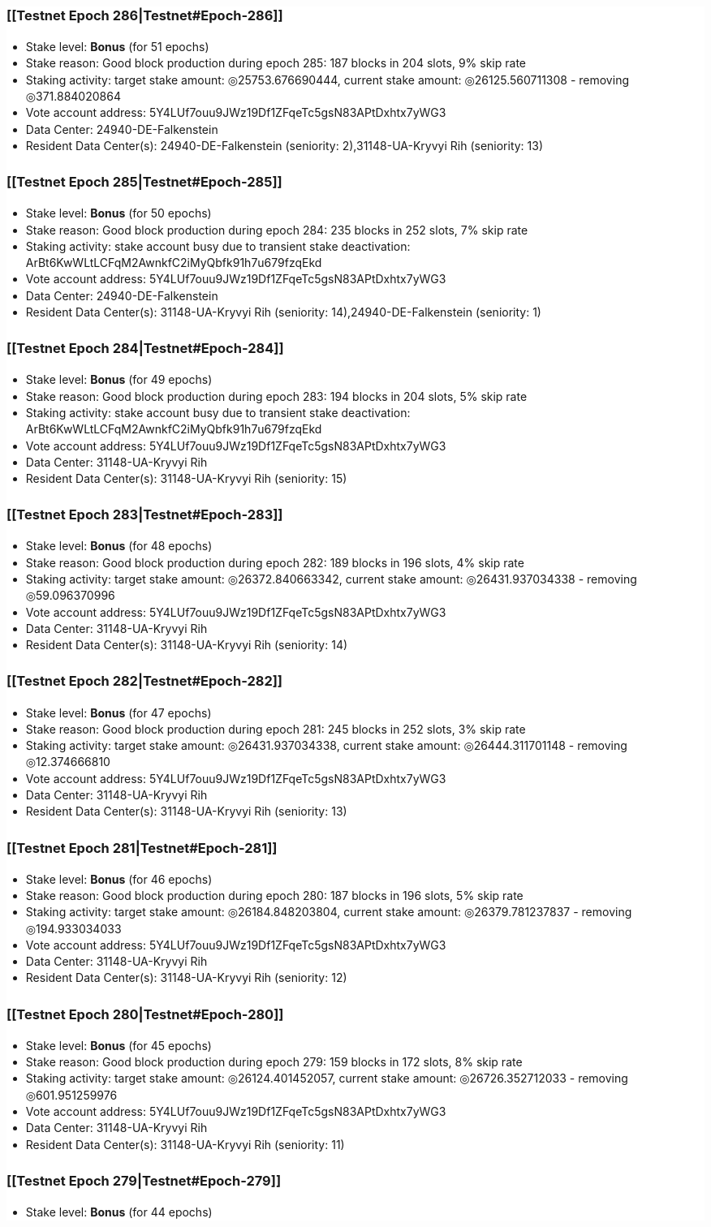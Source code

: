 ### [[Testnet Epoch 286|Testnet#Epoch-286]]
* Stake level: **Bonus** (for 51 epochs)
* Stake reason: Good block production during epoch 285: 187 blocks in 204 slots, 9% skip rate
* Staking activity: target stake amount: ◎25753.676690444, current stake amount: ◎26125.560711308 - removing ◎371.884020864
* Vote account address: 5Y4LUf7ouu9JWz19Df1ZFqeTc5gsN83APtDxhtx7yWG3
* Data Center: 24940-DE-Falkenstein
* Resident Data Center(s): 24940-DE-Falkenstein (seniority: 2),31148-UA-Kryvyi Rih (seniority: 13)
### [[Testnet Epoch 285|Testnet#Epoch-285]]
* Stake level: **Bonus** (for 50 epochs)
* Stake reason: Good block production during epoch 284: 235 blocks in 252 slots, 7% skip rate
* Staking activity: stake account busy due to transient stake deactivation: ArBt6KwWLtLCFqM2AwnkfC2iMyQbfk91h7u679fzqEkd
* Vote account address: 5Y4LUf7ouu9JWz19Df1ZFqeTc5gsN83APtDxhtx7yWG3
* Data Center: 24940-DE-Falkenstein
* Resident Data Center(s): 31148-UA-Kryvyi Rih (seniority: 14),24940-DE-Falkenstein (seniority: 1)
### [[Testnet Epoch 284|Testnet#Epoch-284]]
* Stake level: **Bonus** (for 49 epochs)
* Stake reason: Good block production during epoch 283: 194 blocks in 204 slots, 5% skip rate
* Staking activity: stake account busy due to transient stake deactivation: ArBt6KwWLtLCFqM2AwnkfC2iMyQbfk91h7u679fzqEkd
* Vote account address: 5Y4LUf7ouu9JWz19Df1ZFqeTc5gsN83APtDxhtx7yWG3
* Data Center: 31148-UA-Kryvyi Rih
* Resident Data Center(s): 31148-UA-Kryvyi Rih (seniority: 15)
### [[Testnet Epoch 283|Testnet#Epoch-283]]
* Stake level: **Bonus** (for 48 epochs)
* Stake reason: Good block production during epoch 282: 189 blocks in 196 slots, 4% skip rate
* Staking activity: target stake amount: ◎26372.840663342, current stake amount: ◎26431.937034338 - removing ◎59.096370996
* Vote account address: 5Y4LUf7ouu9JWz19Df1ZFqeTc5gsN83APtDxhtx7yWG3
* Data Center: 31148-UA-Kryvyi Rih
* Resident Data Center(s): 31148-UA-Kryvyi Rih (seniority: 14)
### [[Testnet Epoch 282|Testnet#Epoch-282]]
* Stake level: **Bonus** (for 47 epochs)
* Stake reason: Good block production during epoch 281: 245 blocks in 252 slots, 3% skip rate
* Staking activity: target stake amount: ◎26431.937034338, current stake amount: ◎26444.311701148 - removing ◎12.374666810
* Vote account address: 5Y4LUf7ouu9JWz19Df1ZFqeTc5gsN83APtDxhtx7yWG3
* Data Center: 31148-UA-Kryvyi Rih
* Resident Data Center(s): 31148-UA-Kryvyi Rih (seniority: 13)
### [[Testnet Epoch 281|Testnet#Epoch-281]]
* Stake level: **Bonus** (for 46 epochs)
* Stake reason: Good block production during epoch 280: 187 blocks in 196 slots, 5% skip rate
* Staking activity: target stake amount: ◎26184.848203804, current stake amount: ◎26379.781237837 - removing ◎194.933034033
* Vote account address: 5Y4LUf7ouu9JWz19Df1ZFqeTc5gsN83APtDxhtx7yWG3
* Data Center: 31148-UA-Kryvyi Rih
* Resident Data Center(s): 31148-UA-Kryvyi Rih (seniority: 12)
### [[Testnet Epoch 280|Testnet#Epoch-280]]
* Stake level: **Bonus** (for 45 epochs)
* Stake reason: Good block production during epoch 279: 159 blocks in 172 slots, 8% skip rate
* Staking activity: target stake amount: ◎26124.401452057, current stake amount: ◎26726.352712033 - removing ◎601.951259976
* Vote account address: 5Y4LUf7ouu9JWz19Df1ZFqeTc5gsN83APtDxhtx7yWG3
* Data Center: 31148-UA-Kryvyi Rih
* Resident Data Center(s): 31148-UA-Kryvyi Rih (seniority: 11)
### [[Testnet Epoch 279|Testnet#Epoch-279]]
* Stake level: **Bonus** (for 44 epochs)